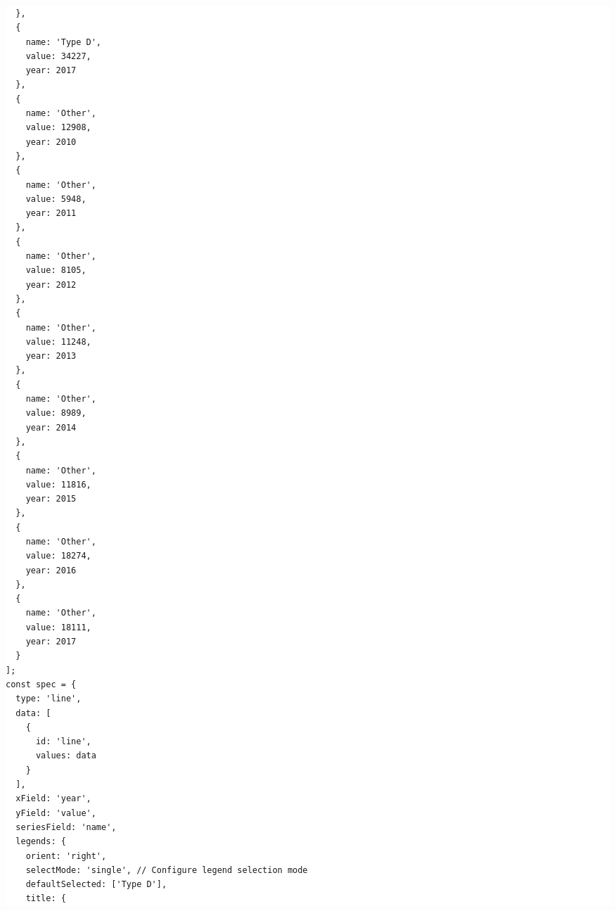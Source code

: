```
  },
  {
    name: 'Type D',
    value: 34227,
    year: 2017
  },
  {
    name: 'Other',
    value: 12908,
    year: 2010
  },
  {
    name: 'Other',
    value: 5948,
    year: 2011
  },
  {
    name: 'Other',
    value: 8105,
    year: 2012
  },
  {
    name: 'Other',
    value: 11248,
    year: 2013
  },
  {
    name: 'Other',
    value: 8989,
    year: 2014
  },
  {
    name: 'Other',
    value: 11816,
    year: 2015
  },
  {
    name: 'Other',
    value: 18274,
    year: 2016
  },
  {
    name: 'Other',
    value: 18111,
    year: 2017
  }
];
const spec = {
  type: 'line',
  data: [
    {
      id: 'line',
      values: data
    }
  ],
  xField: 'year',
  yField: 'value',
  seriesField: 'name',
  legends: {
    orient: 'right',
    selectMode: 'single', // Configure legend selection mode
    defaultSelected: ['Type D'],
    title: {
```